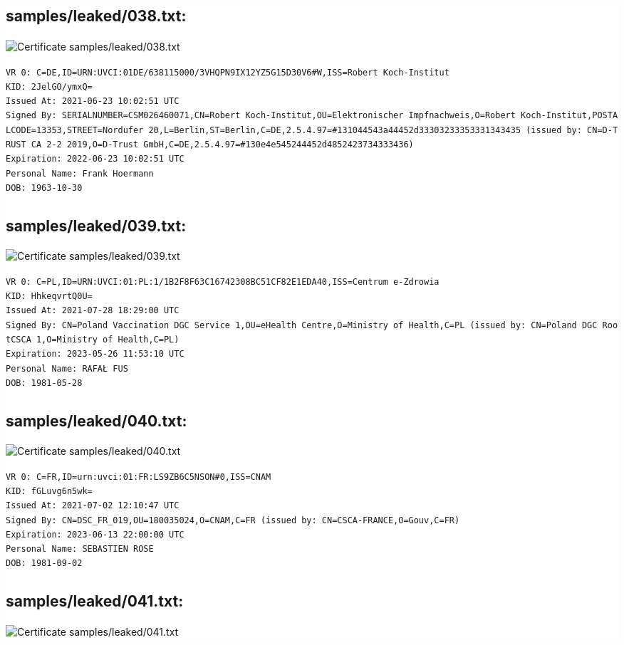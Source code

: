 ## samples/leaked/038.txt:

![Certificate samples/leaked/038.txt](samples/leaked/038.png)

```plain
VR 0: C=DE,ID=URN:UVCI:01DE/638115000/3VHQPN9IX12YZ5G15D30V6#W,ISS=Robert Koch-Institut
KID: 2JelGO/ymxQ=
Issued At: 2021-06-23 10:02:51 UTC
Signed By: SERIALNUMBER=CSM026460071,CN=Robert Koch-Institut,OU=Elektronischer Impfnachweis,O=Robert Koch-Institut,POSTALCODE=13353,STREET=Nordufer 20,L=Berlin,ST=Berlin,C=DE,2.5.4.97=#131044543a44452d33303233353331343435 (issued by: CN=D-TRUST CA 2-2 2019,O=D-Trust GmbH,C=DE,2.5.4.97=#130e4e545244452d4852423734333436)
Expiration: 2022-06-23 10:02:51 UTC
Personal Name: Frank Hoermann
DOB: 1963-10-30
```

## samples/leaked/039.txt:

![Certificate samples/leaked/039.txt](samples/leaked/039.png)

```plain
VR 0: C=PL,ID=URN:UVCI:01:PL:1/1B2F8F63C16742308BC51CF82E1EDA40,ISS=Centrum e-Zdrowia
KID: HhkeqvrtQ0U=
Issued At: 2021-07-28 18:29:00 UTC
Signed By: CN=Poland Vaccination DGC Service 1,OU=eHealth Centre,O=Ministry of Health,C=PL (issued by: CN=Poland DGC RootCSCA 1,O=Ministry of Health,C=PL)
Expiration: 2023-05-26 11:53:10 UTC
Personal Name: RAFAŁ FUS
DOB: 1981-05-28
```

## samples/leaked/040.txt:

![Certificate samples/leaked/040.txt](samples/leaked/040.png)

```plain
VR 0: C=FR,ID=urn:uvci:01:FR:LS9ZB6C5NSON#0,ISS=CNAM
KID: fGLuvg6n5wk=
Issued At: 2021-07-02 12:10:47 UTC
Signed By: CN=DSC_FR_019,OU=180035024,O=CNAM,C=FR (issued by: CN=CSCA-FRANCE,O=Gouv,C=FR)
Expiration: 2023-06-13 22:00:00 UTC
Personal Name: SEBASTIEN ROSE
DOB: 1981-09-02
```

## samples/leaked/041.txt:

![Certificate samples/leaked/041.txt](samples/leaked/041.png)
